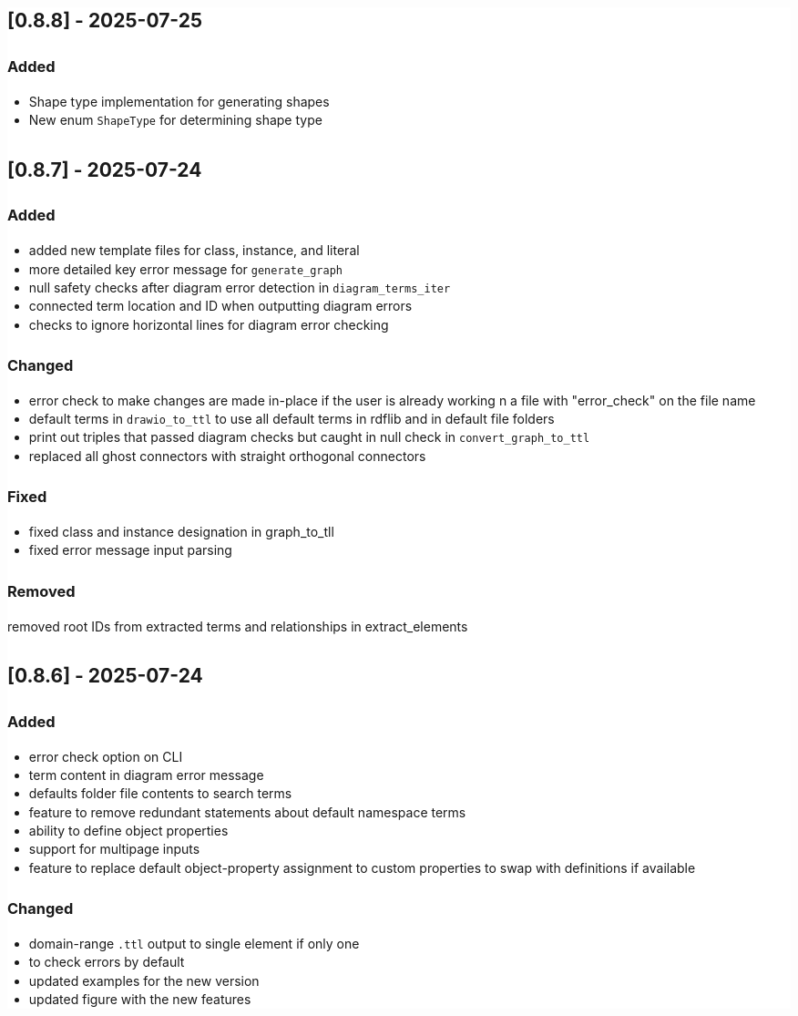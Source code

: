## [0.8.8] - 2025-07-25

### Added

- Shape type implementation for generating shapes
- New enum `ShapeType` for determining shape type

## [0.8.7] - 2025-07-24

### Added

- added new template files for class, instance, and literal
- more detailed key error message for `generate_graph`
- null safety checks after diagram error detection in `diagram_terms_iter`
- connected term location and ID when outputting diagram errors
- checks to ignore horizontal lines for diagram error checking

### Changed

- error check to make changes are made in-place if the user is already working n a file with "error_check" on the file name
- default terms in `drawio_to_ttl` to use all default terms in rdflib and in default file folders
- print out triples that passed diagram checks but caught in null check in `convert_graph_to_ttl`
- replaced all ghost connectors with straight orthogonal connectors

### Fixed

- fixed class and instance designation in graph_to_tll
- fixed error message input parsing

### Removed

removed root IDs from extracted terms and relationships in extract_elements

## [0.8.6] - 2025-07-24

### Added

- error check option on CLI
- term content in diagram error message
- defaults folder file contents to search terms
- feature to remove redundant statements about default namespace terms
- ability to define object properties
- support for multipage inputs
- feature to replace default object-property assignment to custom properties to swap with definitions if available

### Changed

- domain-range `.ttl` output to single element if only one
- to check errors by default
- updated examples for the new version
- updated figure with the new features
